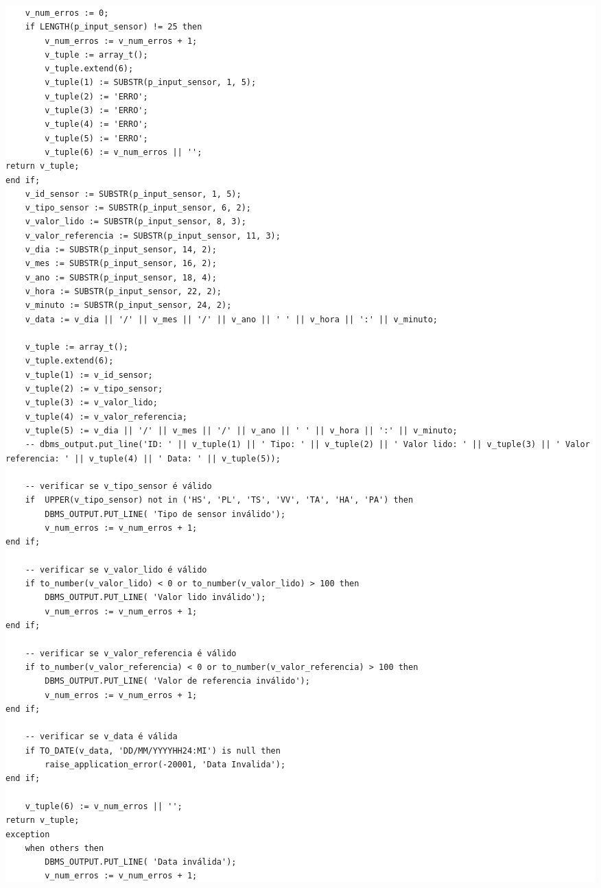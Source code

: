 ``` 
    v_num_erros := 0;
    if LENGTH(p_input_sensor) != 25 then
        v_num_erros := v_num_erros + 1;
        v_tuple := array_t();
        v_tuple.extend(6);
        v_tuple(1) := SUBSTR(p_input_sensor, 1, 5);
        v_tuple(2) := 'ERRO';
        v_tuple(3) := 'ERRO';
        v_tuple(4) := 'ERRO';
        v_tuple(5) := 'ERRO';
        v_tuple(6) := v_num_erros || '';
return v_tuple;
end if;
    v_id_sensor := SUBSTR(p_input_sensor, 1, 5);
    v_tipo_sensor := SUBSTR(p_input_sensor, 6, 2);
    v_valor_lido := SUBSTR(p_input_sensor, 8, 3);
    v_valor_referencia := SUBSTR(p_input_sensor, 11, 3);
    v_dia := SUBSTR(p_input_sensor, 14, 2);
    v_mes := SUBSTR(p_input_sensor, 16, 2);
    v_ano := SUBSTR(p_input_sensor, 18, 4);
    v_hora := SUBSTR(p_input_sensor, 22, 2);
    v_minuto := SUBSTR(p_input_sensor, 24, 2);
    v_data := v_dia || '/' || v_mes || '/' || v_ano || ' ' || v_hora || ':' || v_minuto;

    v_tuple := array_t();
    v_tuple.extend(6);
    v_tuple(1) := v_id_sensor;
    v_tuple(2) := v_tipo_sensor;
    v_tuple(3) := v_valor_lido;
    v_tuple(4) := v_valor_referencia;
    v_tuple(5) := v_dia || '/' || v_mes || '/' || v_ano || ' ' || v_hora || ':' || v_minuto;
    -- dbms_output.put_line('ID: ' || v_tuple(1) || ' Tipo: ' || v_tuple(2) || ' Valor lido: ' || v_tuple(3) || ' Valor referencia: ' || v_tuple(4) || ' Data: ' || v_tuple(5));

    -- verificar se v_tipo_sensor é válido
    if  UPPER(v_tipo_sensor) not in ('HS', 'PL', 'TS', 'VV', 'TA', 'HA', 'PA') then
        DBMS_OUTPUT.PUT_LINE( 'Tipo de sensor inválido');
        v_num_erros := v_num_erros + 1;
end if;

    -- verificar se v_valor_lido é válido
    if to_number(v_valor_lido) < 0 or to_number(v_valor_lido) > 100 then
        DBMS_OUTPUT.PUT_LINE( 'Valor lido inválido');
        v_num_erros := v_num_erros + 1;
end if;

    -- verificar se v_valor_referencia é válido
    if to_number(v_valor_referencia) < 0 or to_number(v_valor_referencia) > 100 then
        DBMS_OUTPUT.PUT_LINE( 'Valor de referencia inválido');
        v_num_erros := v_num_erros + 1;
end if;

    -- verificar se v_data é válida
    if TO_DATE(v_data, 'DD/MM/YYYYHH24:MI') is null then
        raise_application_error(-20001, 'Data Invalida');
end if;

    v_tuple(6) := v_num_erros || '';
return v_tuple;
exception
    when others then
        DBMS_OUTPUT.PUT_LINE( 'Data inválida');
        v_num_erros := v_num_erros + 1;
```